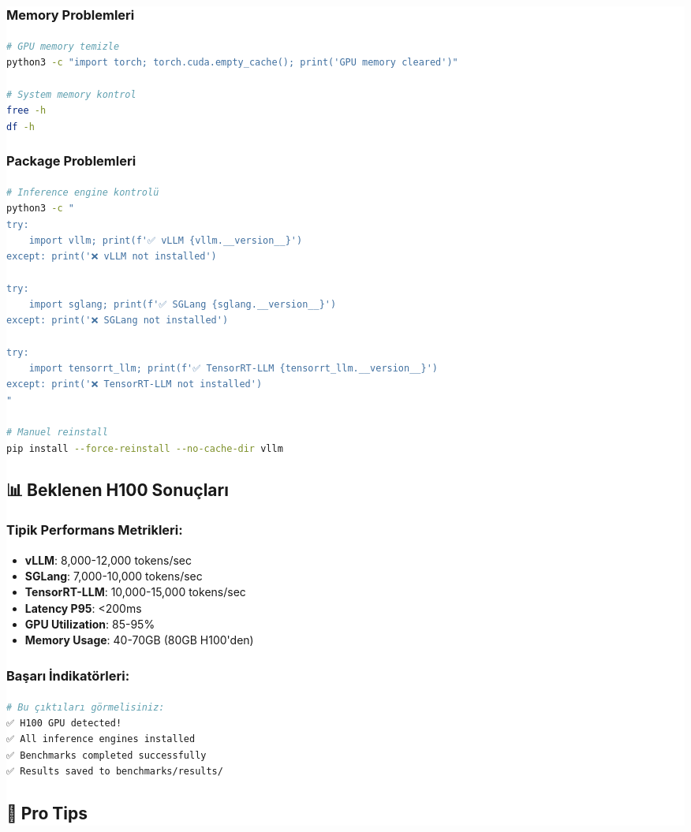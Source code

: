 ### **Memory Problemleri**
```bash
# GPU memory temizle
python3 -c "import torch; torch.cuda.empty_cache(); print('GPU memory cleared')"

# System memory kontrol
free -h
df -h
```

### **Package Problemleri**
```bash
# Inference engine kontrolü
python3 -c "
try:
    import vllm; print(f'✅ vLLM {vllm.__version__}')
except: print('❌ vLLM not installed')

try:
    import sglang; print(f'✅ SGLang {sglang.__version__}')
except: print('❌ SGLang not installed')

try:
    import tensorrt_llm; print(f'✅ TensorRT-LLM {tensorrt_llm.__version__}')
except: print('❌ TensorRT-LLM not installed')
"

# Manuel reinstall
pip install --force-reinstall --no-cache-dir vllm
```

## 📊 **Beklenen H100 Sonuçları**

### **Tipik Performans Metrikleri:**
- **vLLM**: 8,000-12,000 tokens/sec
- **SGLang**: 7,000-10,000 tokens/sec  
- **TensorRT-LLM**: 10,000-15,000 tokens/sec
- **Latency P95**: <200ms
- **GPU Utilization**: 85-95%
- **Memory Usage**: 40-70GB (80GB H100'den)

### **Başarı İndikatörleri:**
```bash
# Bu çıktıları görmelisiniz:
✅ H100 GPU detected!
✅ All inference engines installed
✅ Benchmarks completed successfully
✅ Results saved to benchmarks/results/
```

## 🎯 **Pro Tips**
